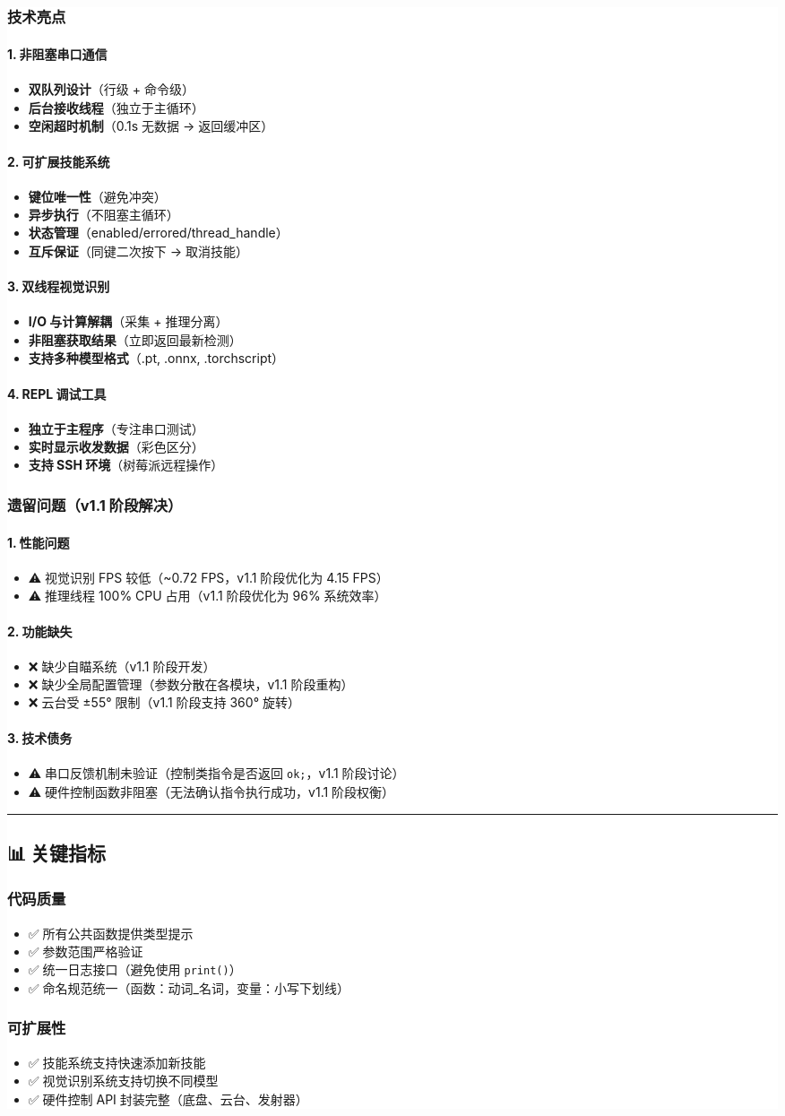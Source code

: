 ### 技术亮点

#### 1. 非阻塞串口通信
- **双队列设计**（行级 + 命令级）
- **后台接收线程**（独立于主循环）
- **空闲超时机制**（0.1s 无数据 → 返回缓冲区）

#### 2. 可扩展技能系统
- **键位唯一性**（避免冲突）
- **异步执行**（不阻塞主循环）
- **状态管理**（enabled/errored/thread_handle）
- **互斥保证**（同键二次按下 → 取消技能）

#### 3. 双线程视觉识别
- **I/O 与计算解耦**（采集 + 推理分离）
- **非阻塞获取结果**（立即返回最新检测）
- **支持多种模型格式**（.pt, .onnx, .torchscript）

#### 4. REPL 调试工具
- **独立于主程序**（专注串口测试）
- **实时显示收发数据**（彩色区分）
- **支持 SSH 环境**（树莓派远程操作）

### 遗留问题（v1.1 阶段解决）

#### 1. 性能问题
- ⚠️ 视觉识别 FPS 较低（~0.72 FPS，v1.1 阶段优化为 4.15 FPS）
- ⚠️ 推理线程 100% CPU 占用（v1.1 阶段优化为 96% 系统效率）

#### 2. 功能缺失
- ❌ 缺少自瞄系统（v1.1 阶段开发）
- ❌ 缺少全局配置管理（参数分散在各模块，v1.1 阶段重构）
- ❌ 云台受 ±55° 限制（v1.1 阶段支持 360° 旋转）

#### 3. 技术债务
- ⚠️ 串口反馈机制未验证（控制类指令是否返回 `ok;`，v1.1 阶段讨论）
- ⚠️ 硬件控制函数非阻塞（无法确认指令执行成功，v1.1 阶段权衡）

---

## 📊 关键指标

### 代码质量
- ✅ 所有公共函数提供类型提示
- ✅ 参数范围严格验证
- ✅ 统一日志接口（避免使用 `print()`）
- ✅ 命名规范统一（函数：动词_名词，变量：小写下划线）

### 可扩展性
- ✅ 技能系统支持快速添加新技能
- ✅ 视觉识别系统支持切换不同模型
- ✅ 硬件控制 API 封装完整（底盘、云台、发射器）
